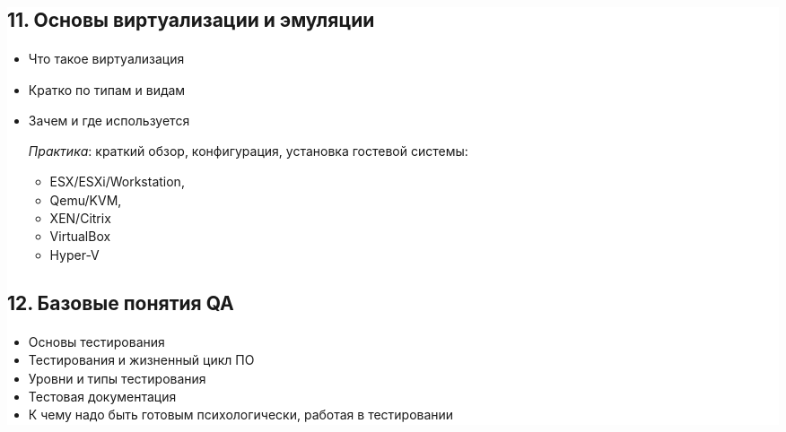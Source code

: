 ## 11. Основы виртуализации и эмуляции 
*    Что такое виртуализация
*    Кратко по типам и видам
*    Зачем и где используется 

     _Практика_: краткий обзор, конфигурация, установка гостевой системы:
     * ESX/ESXi/Workstation, 
     * Qemu/KVM, 
     * XEN/Citrix
     * VirtualBox
     * Hyper-V

## 12. Базовые понятия QA 
*    Основы тестирования
*    Тестирования и жизненный цикл ПО
*    Уровни и типы тестирования     
*    Тестовая документация
*    К чему надо быть готовым психологически, работая в тестировании

